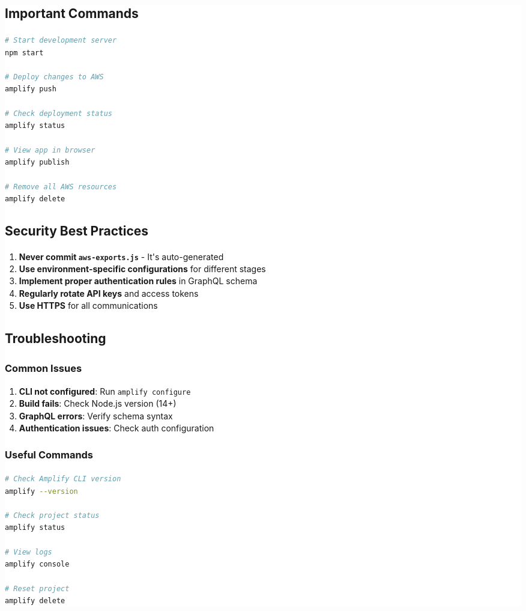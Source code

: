 ## Important Commands

```bash
# Start development server
npm start

# Deploy changes to AWS
amplify push

# Check deployment status
amplify status

# View app in browser
amplify publish

# Remove all AWS resources
amplify delete
```

## Security Best Practices

1. **Never commit `aws-exports.js`** - It's auto-generated
2. **Use environment-specific configurations** for different stages
3. **Implement proper authentication rules** in GraphQL schema
4. **Regularly rotate API keys** and access tokens
5. **Use HTTPS** for all communications

## Troubleshooting

### Common Issues

1. **CLI not configured**: Run `amplify configure`
2. **Build fails**: Check Node.js version (14+)
3. **GraphQL errors**: Verify schema syntax
4. **Authentication issues**: Check auth configuration

### Useful Commands

```bash
# Check Amplify CLI version
amplify --version

# Check project status
amplify status

# View logs
amplify console

# Reset project
amplify delete
```
